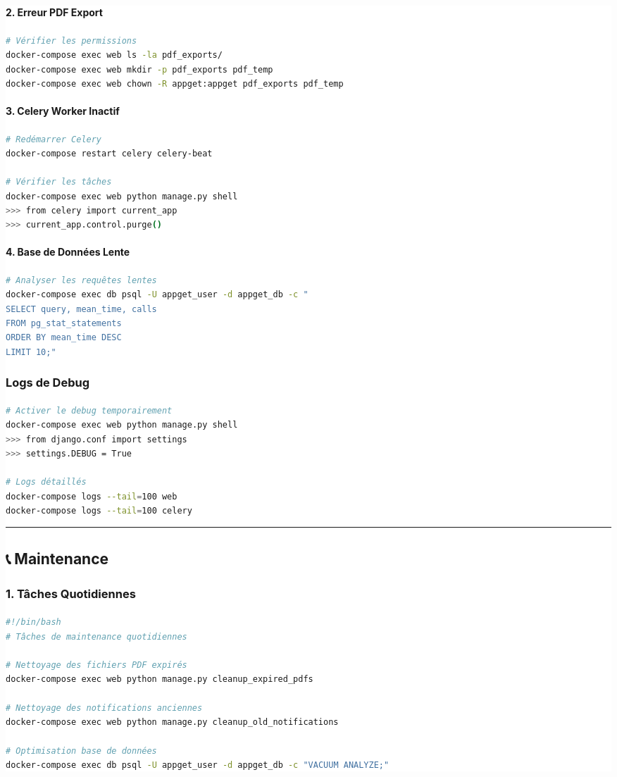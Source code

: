 #### **2. Erreur PDF Export**
```bash
# Vérifier les permissions
docker-compose exec web ls -la pdf_exports/
docker-compose exec web mkdir -p pdf_exports pdf_temp
docker-compose exec web chown -R appget:appget pdf_exports pdf_temp
```

#### **3. Celery Worker Inactif**
```bash
# Redémarrer Celery
docker-compose restart celery celery-beat

# Vérifier les tâches
docker-compose exec web python manage.py shell
>>> from celery import current_app
>>> current_app.control.purge()
```

#### **4. Base de Données Lente**
```bash
# Analyser les requêtes lentes
docker-compose exec db psql -U appget_user -d appget_db -c "
SELECT query, mean_time, calls 
FROM pg_stat_statements 
ORDER BY mean_time DESC 
LIMIT 10;"
```

### **Logs de Debug**
```bash
# Activer le debug temporairement
docker-compose exec web python manage.py shell
>>> from django.conf import settings
>>> settings.DEBUG = True

# Logs détaillés
docker-compose logs --tail=100 web
docker-compose logs --tail=100 celery
```

---

## 📞 **Maintenance**

### **1. Tâches Quotidiennes**
```bash
#!/bin/bash
# Tâches de maintenance quotidiennes

# Nettoyage des fichiers PDF expirés
docker-compose exec web python manage.py cleanup_expired_pdfs

# Nettoyage des notifications anciennes
docker-compose exec web python manage.py cleanup_old_notifications

# Optimisation base de données
docker-compose exec db psql -U appget_user -d appget_db -c "VACUUM ANALYZE;"
```
